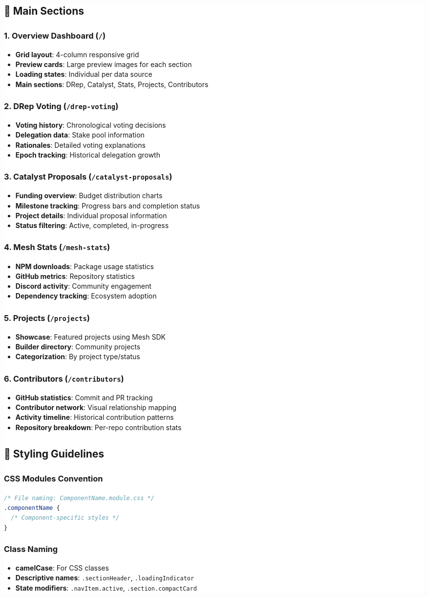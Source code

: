 ## 🎯 Main Sections

### 1. Overview Dashboard (`/`)
- **Grid layout**: 4-column responsive grid
- **Preview cards**: Large preview images for each section
- **Loading states**: Individual per data source
- **Main sections**: DRep, Catalyst, Stats, Projects, Contributors

### 2. DRep Voting (`/drep-voting`)
- **Voting history**: Chronological voting decisions
- **Delegation data**: Stake pool information
- **Rationales**: Detailed voting explanations
- **Epoch tracking**: Historical delegation growth

### 3. Catalyst Proposals (`/catalyst-proposals`)
- **Funding overview**: Budget distribution charts
- **Milestone tracking**: Progress bars and completion status
- **Project details**: Individual proposal information
- **Status filtering**: Active, completed, in-progress

### 4. Mesh Stats (`/mesh-stats`)
- **NPM downloads**: Package usage statistics
- **GitHub metrics**: Repository statistics
- **Discord activity**: Community engagement
- **Dependency tracking**: Ecosystem adoption

### 5. Projects (`/projects`)
- **Showcase**: Featured projects using Mesh SDK
- **Builder directory**: Community projects
- **Categorization**: By project type/status

### 6. Contributors (`/contributors`)
- **GitHub statistics**: Commit and PR tracking
- **Contributor network**: Visual relationship mapping
- **Activity timeline**: Historical contribution patterns
- **Repository breakdown**: Per-repo contribution stats

## 🎨 Styling Guidelines

### CSS Modules Convention
```css
/* File naming: ComponentName.module.css */
.componentName {
  /* Component-specific styles */
}
```

### Class Naming
- **camelCase**: For CSS classes
- **Descriptive names**: `.sectionHeader`, `.loadingIndicator`
- **State modifiers**: `.navItem.active`, `.section.compactCard`
